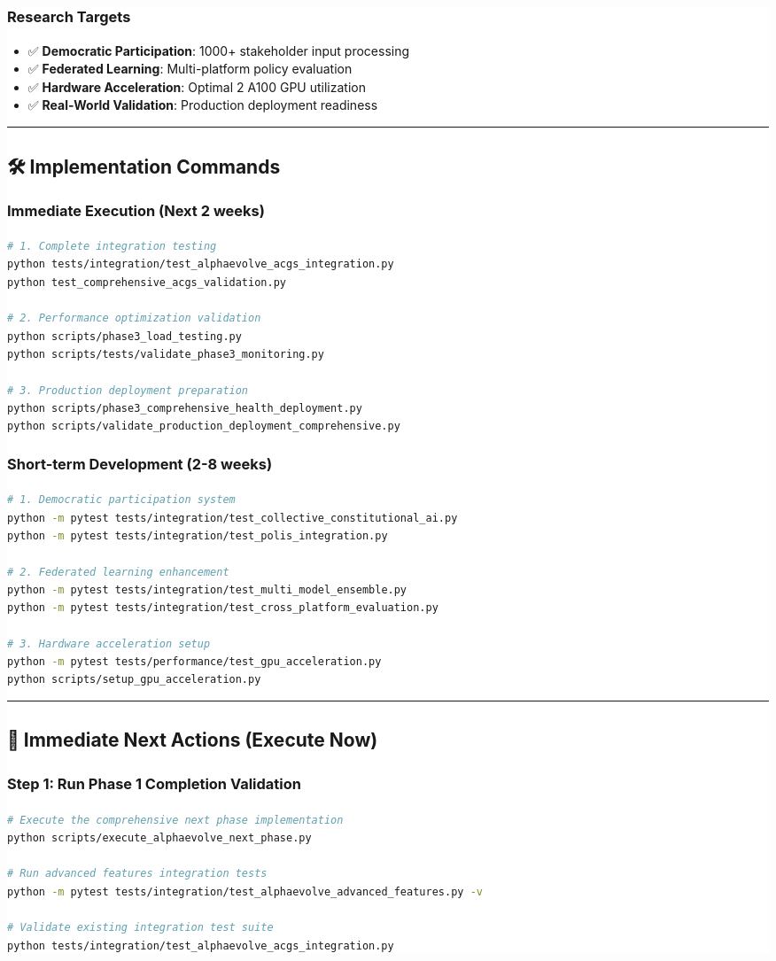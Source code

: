 ### **Research Targets**
- ✅ **Democratic Participation**: 1000+ stakeholder input processing
- ✅ **Federated Learning**: Multi-platform policy evaluation
- ✅ **Hardware Acceleration**: Optimal 2 A100 GPU utilization
- ✅ **Real-World Validation**: Production deployment readiness

---

## 🛠️ Implementation Commands

### **Immediate Execution (Next 2 weeks)**
```bash
# 1. Complete integration testing
python tests/integration/test_alphaevolve_acgs_integration.py
python test_comprehensive_acgs_validation.py

# 2. Performance optimization validation
python scripts/phase3_load_testing.py
python scripts/tests/validate_phase3_monitoring.py

# 3. Production deployment preparation
python scripts/phase3_comprehensive_health_deployment.py
python scripts/validate_production_deployment_comprehensive.py
```

### **Short-term Development (2-8 weeks)**
```bash
# 1. Democratic participation system
python -m pytest tests/integration/test_collective_constitutional_ai.py
python -m pytest tests/integration/test_polis_integration.py

# 2. Federated learning enhancement
python -m pytest tests/integration/test_multi_model_ensemble.py
python -m pytest tests/integration/test_cross_platform_evaluation.py

# 3. Hardware acceleration setup
python -m pytest tests/performance/test_gpu_acceleration.py
python scripts/setup_gpu_acceleration.py
```

---

## 🎯 Immediate Next Actions (Execute Now)

### **Step 1: Run Phase 1 Completion Validation**
```bash
# Execute the comprehensive next phase implementation
python scripts/execute_alphaevolve_next_phase.py

# Run advanced features integration tests
python -m pytest tests/integration/test_alphaevolve_advanced_features.py -v

# Validate existing integration test suite
python tests/integration/test_alphaevolve_acgs_integration.py
```
